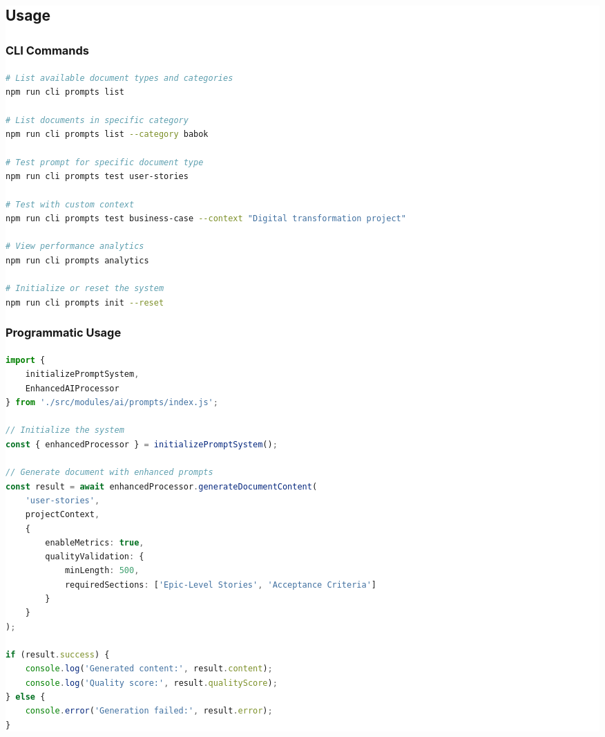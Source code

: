 ## Usage

### CLI Commands

```bash
# List available document types and categories
npm run cli prompts list

# List documents in specific category
npm run cli prompts list --category babok

# Test prompt for specific document type
npm run cli prompts test user-stories

# Test with custom context
npm run cli prompts test business-case --context "Digital transformation project"

# View performance analytics
npm run cli prompts analytics

# Initialize or reset the system
npm run cli prompts init --reset
```

### Programmatic Usage

```typescript
import { 
    initializePromptSystem, 
    EnhancedAIProcessor 
} from './src/modules/ai/prompts/index.js';

// Initialize the system
const { enhancedProcessor } = initializePromptSystem();

// Generate document with enhanced prompts
const result = await enhancedProcessor.generateDocumentContent(
    'user-stories',
    projectContext,
    {
        enableMetrics: true,
        qualityValidation: {
            minLength: 500,
            requiredSections: ['Epic-Level Stories', 'Acceptance Criteria']
        }
    }
);

if (result.success) {
    console.log('Generated content:', result.content);
    console.log('Quality score:', result.qualityScore);
} else {
    console.error('Generation failed:', result.error);
}
```
